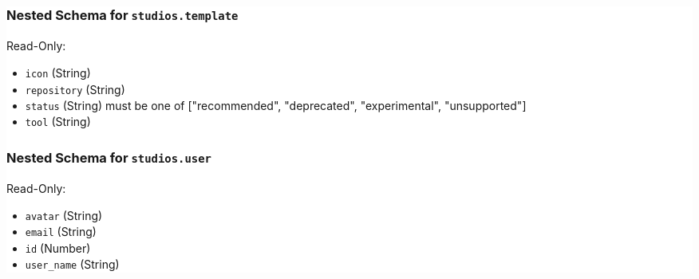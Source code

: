 
<a id="nestedatt--studios--template"></a>
### Nested Schema for `studios.template`

Read-Only:

- `icon` (String)
- `repository` (String)
- `status` (String) must be one of ["recommended", "deprecated", "experimental", "unsupported"]
- `tool` (String)


<a id="nestedatt--studios--user"></a>
### Nested Schema for `studios.user`

Read-Only:

- `avatar` (String)
- `email` (String)
- `id` (Number)
- `user_name` (String)
